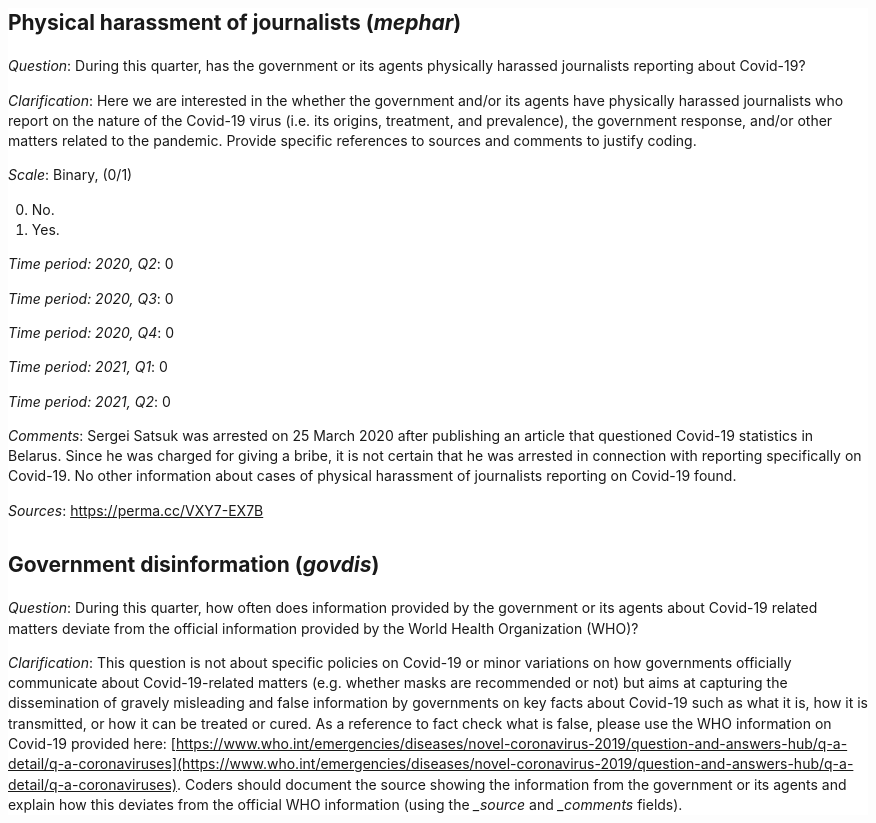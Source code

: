 



## Physical harassment of journalists (*mephar*) 

*Question*: During this quarter, has the government or its agents physically harassed journalists reporting about Covid-19?

 

*Clarification*: Here we are interested in the whether the government and/or its agents have physically harassed journalists who report on the nature of the Covid-19 virus (i.e. its origins, treatment, and prevalence), the government response, and/or other matters related to the pandemic. Provide specific references to sources and comments to justify coding.

 

*Scale*: Binary, (0/1) 

 0. No. 
 1. Yes.

 
*Time period: 2020, Q2*: 0

 
*Time period: 2020, Q3*: 0

 
*Time period: 2020, Q4*: 0

 
*Time period: 2021, Q1*: 0

 
*Time period: 2021, Q2*: 0

 

*Comments*:
 Sergei Satsuk was arrested on 25 March 2020 after publishing an article that questioned Covid-19 statistics in Belarus. Since he was charged for giving a bribe, it is not certain that he was arrested in connection with reporting specifically on Covid-19. No other information about cases of physical harassment of journalists reporting on Covid-19 found. 

*Sources*:
 https://perma.cc/VXY7-EX7B





## Government disinformation (*govdis*) 

*Question*: During this quarter, how often does information provided by the government or its agents about Covid-19 related matters deviate from the official information provided by the World Health Organization (WHO)? 

 

*Clarification*: This question is not about specific policies on Covid-19 or minor variations on how governments officially communicate about Covid-19-related matters (e.g. whether masks are recommended or not) but aims at capturing the dissemination of gravely misleading and false information by governments on key facts about Covid-19 such as what it is, how it is transmitted, or how it can be treated or cured. As a reference to fact check what is false, please use the WHO information on Covid-19 provided here: [https://www.who.int/emergencies/diseases/novel-coronavirus-2019/question-and-answers-hub/q-a-detail/q-a-coronaviruses](https://www.who.int/emergencies/diseases/novel-coronavirus-2019/question-and-answers-hub/q-a-detail/q-a-coronaviruses). Coders should document the source showing the information from the government or its agents and explain how this deviates from the official WHO information (using the *_source* and *_comments* fields).
